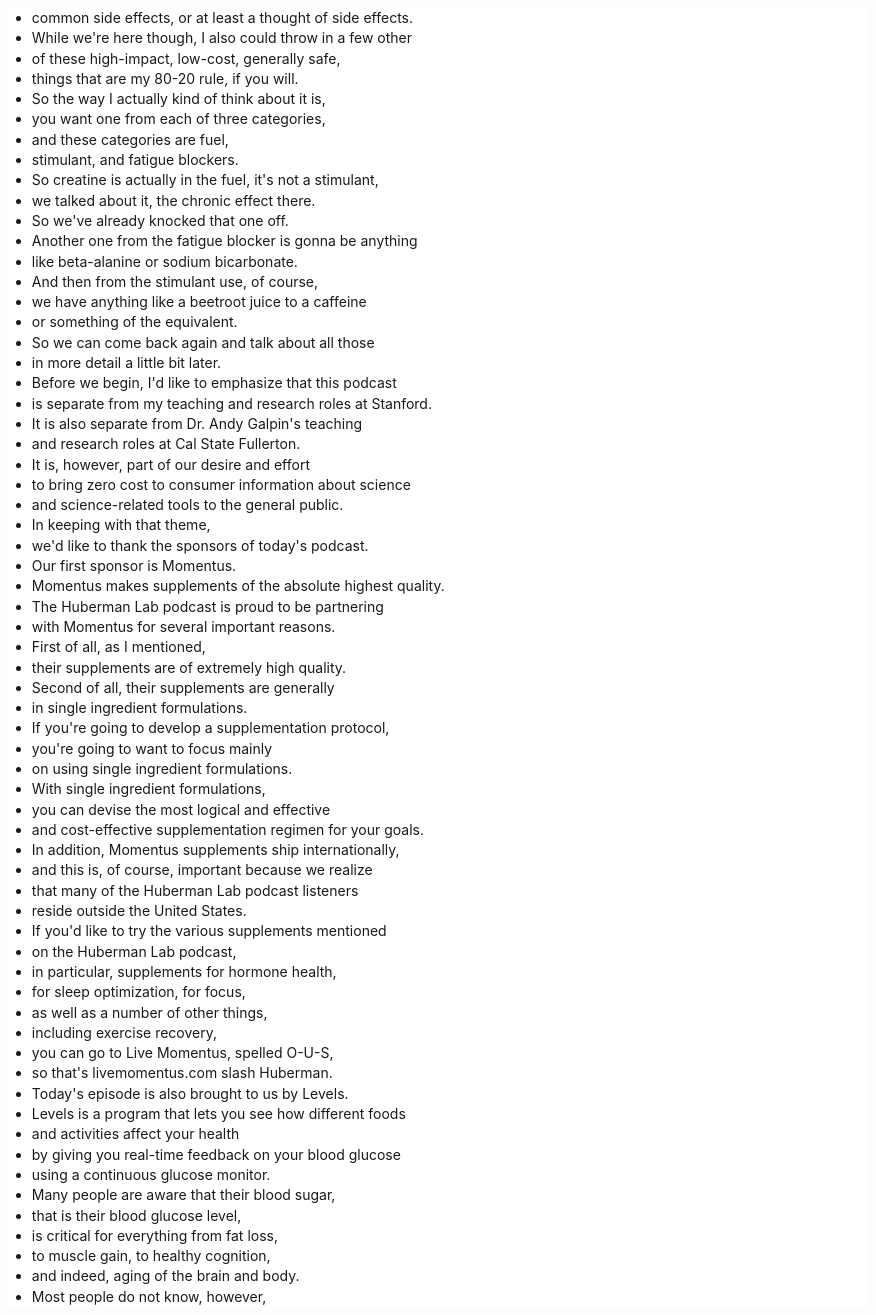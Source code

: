 *  common side effects, or at least a thought of side effects.
*  While we're here though, I also could throw in a few other
*  of these high-impact, low-cost, generally safe,
*  things that are my 80-20 rule, if you will.
*  So the way I actually kind of think about it is,
*  you want one from each of three categories,
*  and these categories are fuel,
*  stimulant, and fatigue blockers.
*  So creatine is actually in the fuel, it's not a stimulant,
*  we talked about it, the chronic effect there.
*  So we've already knocked that one off.
*  Another one from the fatigue blocker is gonna be anything
*  like beta-alanine or sodium bicarbonate.
*  And then from the stimulant use, of course,
*  we have anything like a beetroot juice to a caffeine
*  or something of the equivalent.
*  So we can come back again and talk about all those
*  in more detail a little bit later.
*  Before we begin, I'd like to emphasize that this podcast
*  is separate from my teaching and research roles at Stanford.
*  It is also separate from Dr. Andy Galpin's teaching
*  and research roles at Cal State Fullerton.
*  It is, however, part of our desire and effort
*  to bring zero cost to consumer information about science
*  and science-related tools to the general public.
*  In keeping with that theme,
*  we'd like to thank the sponsors of today's podcast.
*  Our first sponsor is Momentus.
*  Momentus makes supplements of the absolute highest quality.
*  The Huberman Lab podcast is proud to be partnering
*  with Momentus for several important reasons.
*  First of all, as I mentioned,
*  their supplements are of extremely high quality.
*  Second of all, their supplements are generally
*  in single ingredient formulations.
*  If you're going to develop a supplementation protocol,
*  you're going to want to focus mainly
*  on using single ingredient formulations.
*  With single ingredient formulations,
*  you can devise the most logical and effective
*  and cost-effective supplementation regimen for your goals.
*  In addition, Momentus supplements ship internationally,
*  and this is, of course, important because we realize
*  that many of the Huberman Lab podcast listeners
*  reside outside the United States.
*  If you'd like to try the various supplements mentioned
*  on the Huberman Lab podcast,
*  in particular, supplements for hormone health,
*  for sleep optimization, for focus,
*  as well as a number of other things,
*  including exercise recovery,
*  you can go to Live Momentus, spelled O-U-S,
*  so that's livemomentus.com slash Huberman.
*  Today's episode is also brought to us by Levels.
*  Levels is a program that lets you see how different foods
*  and activities affect your health
*  by giving you real-time feedback on your blood glucose
*  using a continuous glucose monitor.
*  Many people are aware that their blood sugar,
*  that is their blood glucose level,
*  is critical for everything from fat loss,
*  to muscle gain, to healthy cognition,
*  and indeed, aging of the brain and body.
*  Most people do not know, however,